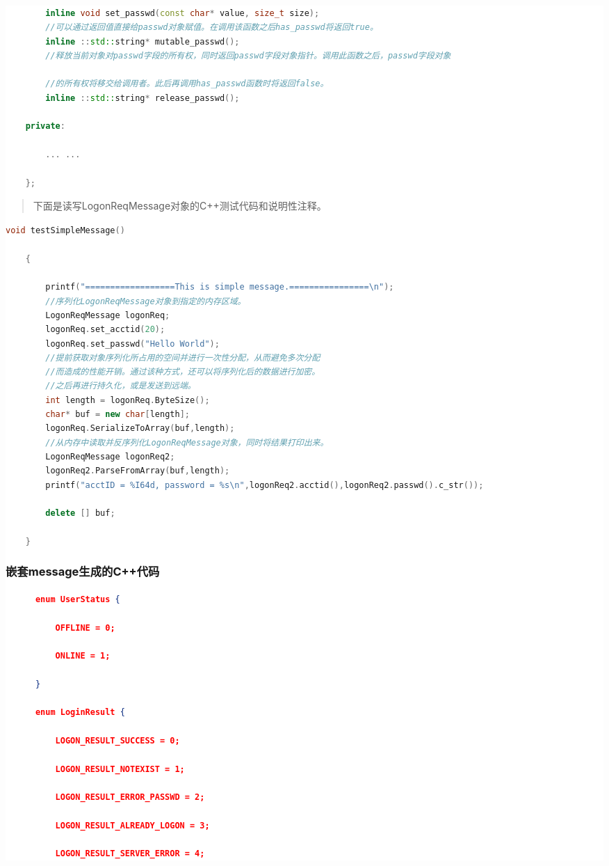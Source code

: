 ```cpp
        inline void set_passwd(const char* value, size_t size);
        //可以通过返回值直接给passwd对象赋值。在调用该函数之后has_passwd将返回true。
        inline ::std::string* mutable_passwd();
        //释放当前对象对passwd字段的所有权，同时返回passwd字段对象指针。调用此函数之后，passwd字段对象
 
        //的所有权将移交给调用者。此后再调用has_passwd函数时将返回false。
        inline ::std::string* release_passwd();
 
    private:
 
        ... ...
 
    };
```
>下面是读写LogonReqMessage对象的C++测试代码和说明性注释。
```cpp
void testSimpleMessage()
 
    {
 
        printf("==================This is simple message.================\n");
        //序列化LogonReqMessage对象到指定的内存区域。
        LogonReqMessage logonReq;
        logonReq.set_acctid(20);
        logonReq.set_passwd("Hello World");
        //提前获取对象序列化所占用的空间并进行一次性分配，从而避免多次分配
        //而造成的性能开销。通过该种方式，还可以将序列化后的数据进行加密。
        //之后再进行持久化，或是发送到远端。
        int length = logonReq.ByteSize();
        char* buf = new char[length];
        logonReq.SerializeToArray(buf,length);
        //从内存中读取并反序列化LogonReqMessage对象，同时将结果打印出来。
        LogonReqMessage logonReq2;
        logonReq2.ParseFromArray(buf,length);
        printf("acctID = %I64d, password = %s\n",logonReq2.acctid(),logonReq2.passwd().c_str());
 
        delete [] buf;
 
    }
```


### 嵌套message生成的C++代码
```json
	  enum UserStatus {

          OFFLINE = 0;

          ONLINE = 1;

      }

      enum LoginResult {

          LOGON_RESULT_SUCCESS = 0;

          LOGON_RESULT_NOTEXIST = 1;

          LOGON_RESULT_ERROR_PASSWD = 2;

          LOGON_RESULT_ALREADY_LOGON = 3;

          LOGON_RESULT_SERVER_ERROR = 4;

```